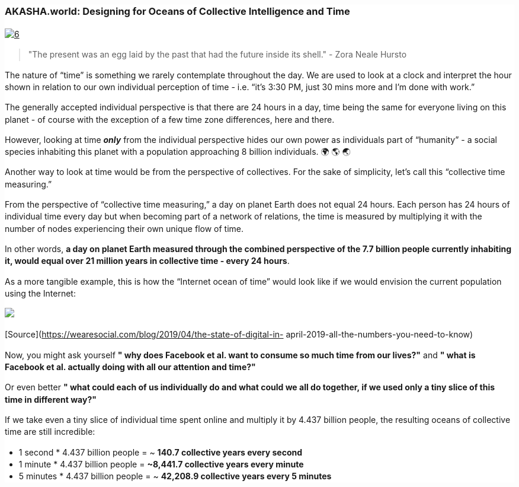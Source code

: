 ### **AKASHA.world: Designing for Oceans of Collective Intelligence and Time**

[ ![6](/static/54811ac1db16bed069d70e522d01e675/1c72d/6.jpg)
](/static/54811ac1db16bed069d70e522d01e675/73831/6.jpg)

> "The present was an egg laid by the past that had the future inside its
> shell." \- Zora Neale Hursto

The nature of “time” is something we rarely contemplate throughout the day. We
are used to look at a clock and interpret the hour shown in relation to our
own individual perception of time - i.e. “it’s 3:30 PM, just 30 mins more and
I’m done with work.”

The generally accepted individual perspective is that there are 24 hours in a
day, time being the same for everyone living on this planet - of course with
the exception of a few time zone differences, here and there.

However, looking at time **_only_** from the individual perspective hides our
own power as individuals part of “humanity” - a social species inhabiting this
planet with a population approaching 8 billion individuals. 🌍 🌎 🌏

Another way to look at time would be from the perspective of collectives. For
the sake of simplicity, let’s call this “collective time measuring.”

From the perspective of “collective time measuring,” a day on planet Earth
does not equal 24 hours. Each person has 24 hours of individual time every day
but when becoming part of a network of relations, the time is measured by
multiplying it with the number of nodes experiencing their own unique flow of
time.

In other words, **a day on planet Earth measured through the combined
perspective of the 7.7 billion people currently inhabiting it, would equal
over 21 million years in collective time - every 24 hours**.

As a more tangible example, this is how the “Internet ocean of time” would
look like if we would envision the current population using the Internet:

![](https://static.slab.com/prod/uploads/posts/images/dlcfDAb_oIeWWMRO8bt5IPHo.png)

[Source](https://wearesocial.com/blog/2019/04/the-state-of-digital-in-
april-2019-all-the-numbers-you-need-to-know)

Now, you might ask yourself **" why does Facebook et al. want to consume so
much time from our lives?"** and **" what is Facebook et al. actually doing
with all our attention and time?"**

Or even better **" what could each of us individually do and what could we all
do together, if we used only a tiny slice of this time in different way?"**

If we take even a tiny slice of individual time spent online and multiply it
by 4.437 billion people, the resulting oceans of collective time are still
incredible:

  * 1 second * 4.437 billion people = ~ **140.7 collective years every second**
  * 1 minute * 4.437 billion people = **~8,441.7 collective years every minute**
  * 5 minutes * 4.437 billion people = ~ **42,208.9 collective years every 5 minutes**
